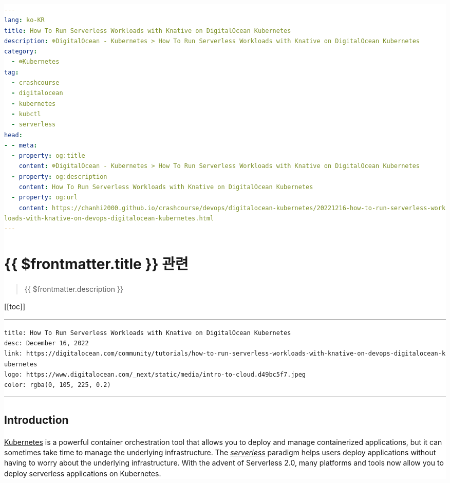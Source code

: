 ```yaml
---
lang: ko-KR
title: How To Run Serverless Workloads with Knative on DigitalOcean Kubernetes
description: ☸DigitalOcean - Kubernetes > How To Run Serverless Workloads with Knative on DigitalOcean Kubernetes
category:
  - ☸Kubernetes
tag:
  - crashcourse
  - digitalocean
  - kubernetes
  - kubctl
  - serverless
head:
- - meta:
  - property: og:title
    content: ☸DigitalOcean - Kubernetes > How To Run Serverless Workloads with Knative on DigitalOcean Kubernetes
  - property: og:description
    content: How To Run Serverless Workloads with Knative on DigitalOcean Kubernetes
  - property: og:url
    content: https://chanhi2000.github.io/crashcourse/devops/digitalocean-kubernetes/20221216-how-to-run-serverless-workloads-with-knative-on-devops-digitalocean-kubernetes.html
---
```


# {{ $frontmatter.title }} 관련

> {{ $frontmatter.description }}

[[toc]]

---

```component VPCard
title: How To Run Serverless Workloads with Knative on DigitalOcean Kubernetes
desc: December 16, 2022
link: https://digitalocean.com/community/tutorials/how-to-run-serverless-workloads-with-knative-on-devops-digitalocean-kubernetes
logo: https://www.digitalocean.com/_next/static/media/intro-to-cloud.d49bc5f7.jpeg
color: rgba(0, 105, 225, 0.2)
```

---

## Introduction

[Kubernetes](https://kubernetes.io) is a powerful container orchestration tool that allows you to deploy and manage containerized applications, but it can sometimes take time to manage the underlying infrastructure. The _[serverless](https://www.digitalocean.com/community/tutorials/what-is-serverless)_ paradigm helps users deploy applications without having to worry about the underlying infrastructure. With the advent of Serverless 2.0, many platforms and tools now allow you to deploy serverless applications on Kubernetes.
